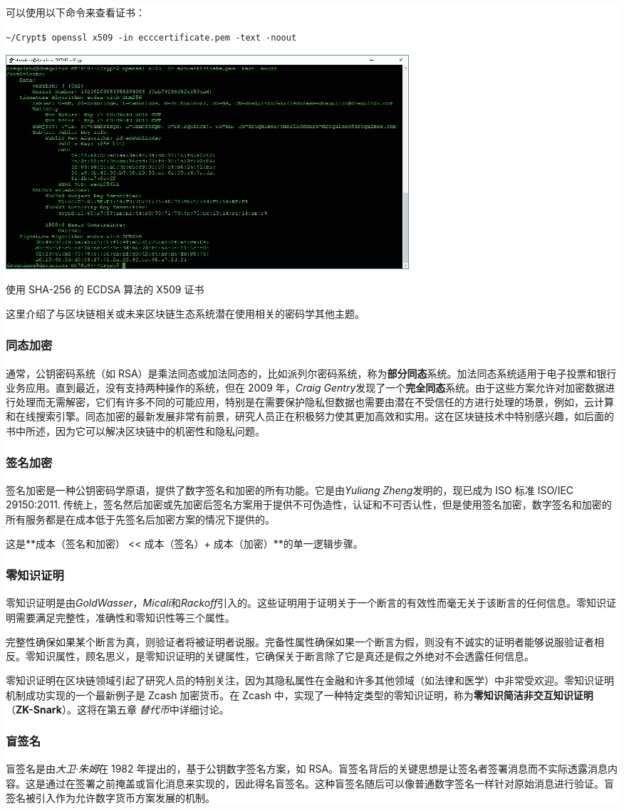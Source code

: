 可以使用以下命令来查看证书：

```
~/Crypt$ openssl x509 -in ecccertificate.pem -text -noout

```

![使用 OpenSSL 进行 ECDSA](img/image_03_057.jpg)

使用 SHA-256 的 ECDSA 算法的 X509 证书

这里介绍了与区块链相关或未来区块链生态系统潜在使用相关的密码学其他主题。

### 同态加密

通常，公钥密码系统（如 RSA）是乘法同态或加法同态的，比如派列尔密码系统，称为**部分同态**系统。加法同态系统适用于电子投票和银行业务应用。直到最近，没有支持两种操作的系统，但在 2009 年，*Craig Gentry*发现了一个**完全同态**系统。由于这些方案允许对加密数据进行处理而无需解密，它们有许多不同的可能应用，特别是在需要保护隐私但数据也需要由潜在不受信任的方进行处理的场景，例如，云计算和在线搜索引擎。同态加密的最新发展非常有前景，研究人员正在积极努力使其更加高效和实用。这在区块链技术中特别感兴趣，如后面的书中所述，因为它可以解决区块链中的机密性和隐私问题。

### 签名加密

签名加密是一种公钥密码学原语，提供了数字签名和加密的所有功能。它是由*Yuliang Zheng*发明的，现已成为 ISO 标准 ISO/IEC 29150:2011\. 传统上，签名然后加密或先加密后签名方案用于提供不可伪造性，认证和不可否认性，但是使用签名加密，数字签名和加密的所有服务都是在成本低于先签名后加密方案的情况下提供的。

这是**成本（签名和加密） << 成本（签名）+ 成本（加密）**的单一逻辑步骤。

### 零知识证明

零知识证明是由*GoldWasser*，*Micali*和*Rackoff*引入的。这些证明用于证明关于一个断言的有效性而毫无关于该断言的任何信息。零知识证明需要满足完整性，准确性和零知识性等三个属性。

完整性确保如果某个断言为真，则验证者将被证明者说服。完备性属性确保如果一个断言为假，则没有不诚实的证明者能够说服验证者相反。零知识属性，顾名思义，是零知识证明的关键属性，它确保关于断言除了它是真还是假之外绝对不会透露任何信息。

零知识证明在区块链领域引起了研究人员的特别关注，因为其隐私属性在金融和许多其他领域（如法律和医学）中非常受欢迎。零知识证明机制成功实现的一个最新例子是 Zcash 加密货币。在 Zcash 中，实现了一种特定类型的零知识证明，称为**零知识简洁非交互知识证明**（**ZK-Snark**）。这将在第五章 *替代币*中详细讨论。

### 盲签名

盲签名是由*大卫·朱姆*在 1982 年提出的，基于公钥数字签名方案，如 RSA。盲签名背后的关键思想是让签名者签署消息而不实际透露消息内容。这是通过在签署之前掩盖或盲化消息来实现的，因此得名盲签名。这种盲签名随后可以像普通数字签名一样针对原始消息进行验证。盲签名被引入作为允许数字货币方案发展的机制。

